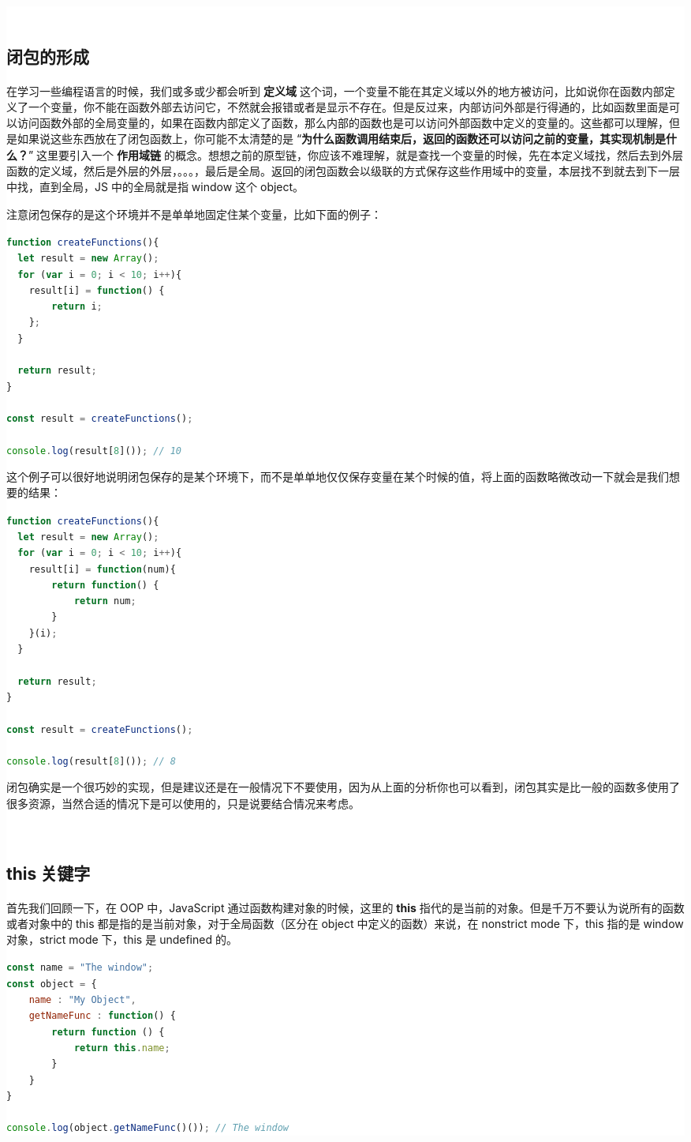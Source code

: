 <br>

## 闭包的形成
在学习一些编程语言的时候，我们或多或少都会听到 **定义域** 这个词，一个变量不能在其定义域以外的地方被访问，比如说你在函数内部定义了一个变量，你不能在函数外部去访问它，不然就会报错或者是显示不存在。但是反过来，内部访问外部是行得通的，比如函数里面是可以访问函数外部的全局变量的，如果在函数内部定义了函数，那么内部的函数也是可以访问外部函数中定义的变量的。这些都可以理解，但是如果说这些东西放在了闭包函数上，你可能不太清楚的是 “**为什么函数调用结束后，返回的函数还可以访问之前的变量，其实现机制是什么？**” 这里要引入一个 **作用域链** 的概念。想想之前的原型链，你应该不难理解，就是查找一个变量的时候，先在本定义域找，然后去到外层函数的定义域，然后是外层的外层，。。。，最后是全局。返回的闭包函数会以级联的方式保存这些作用域中的变量，本层找不到就去到下一层中找，直到全局，JS 中的全局就是指 window 这个 object。

注意闭包保存的是这个环境并不是单单地固定住某个变量，比如下面的例子：
```js
function createFunctions(){ 
  let result = new Array();
  for (var i = 0; i < 10; i++){ 
    result[i] = function() {
        return i;
    };
  }
  
  return result;
}

const result = createFunctions();

console.log(result[8]()); // 10
```
这个例子可以很好地说明闭包保存的是某个环境下，而不是单单地仅仅保存变量在某个时候的值，将上面的函数略微改动一下就会是我们想要的结果：
```js
function createFunctions(){ 
  let result = new Array();
  for (var i = 0; i < 10; i++){ 
    result[i] = function(num){
        return function() {
            return num;
        }
    }(i);
  }
  
  return result;
}

const result = createFunctions();

console.log(result[8]()); // 8
```

闭包确实是一个很巧妙的实现，但是建议还是在一般情况下不要使用，因为从上面的分析你也可以看到，闭包其实是比一般的函数多使用了很多资源，当然合适的情况下是可以使用的，只是说要结合情况来考虑。

<br>

## this 关键字
首先我们回顾一下，在 OOP 中，JavaScript 通过函数构建对象的时候，这里的 **this** 指代的是当前的对象。但是千万不要认为说所有的函数或者对象中的 this 都是指的是当前对象，对于全局函数（区分在 object 中定义的函数）来说，在 nonstrict mode 下，this 指的是 window 对象，strict mode 下，this 是 undefined 的。
```js
const name = "The window";
const object = {
    name : "My Object",
    getNameFunc : function() {
        return function () {
            return this.name;
        }
    }
}

console.log(object.getNameFunc()()); // The window
```